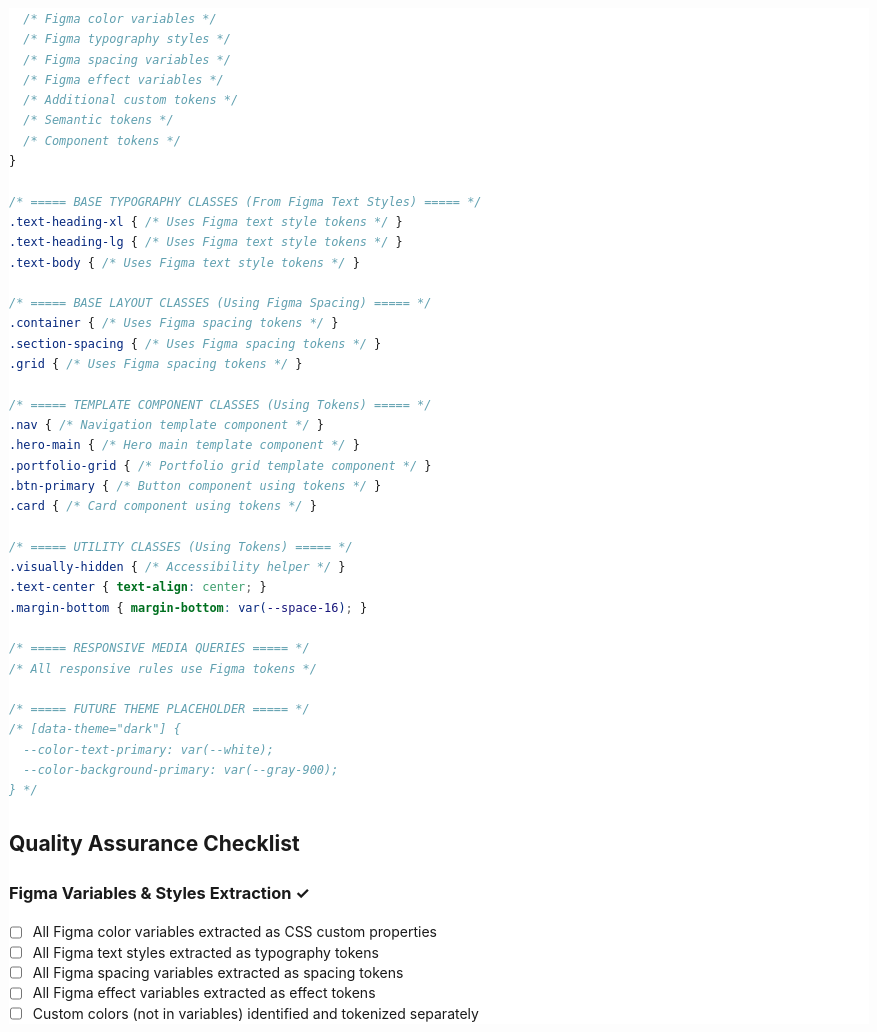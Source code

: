 ```css
  /* Figma color variables */
  /* Figma typography styles */
  /* Figma spacing variables */
  /* Figma effect variables */
  /* Additional custom tokens */
  /* Semantic tokens */
  /* Component tokens */
}

/* ===== BASE TYPOGRAPHY CLASSES (From Figma Text Styles) ===== */
.text-heading-xl { /* Uses Figma text style tokens */ }
.text-heading-lg { /* Uses Figma text style tokens */ }
.text-body { /* Uses Figma text style tokens */ }

/* ===== BASE LAYOUT CLASSES (Using Figma Spacing) ===== */
.container { /* Uses Figma spacing tokens */ }
.section-spacing { /* Uses Figma spacing tokens */ }
.grid { /* Uses Figma spacing tokens */ }

/* ===== TEMPLATE COMPONENT CLASSES (Using Tokens) ===== */
.nav { /* Navigation template component */ }
.hero-main { /* Hero main template component */ }
.portfolio-grid { /* Portfolio grid template component */ }
.btn-primary { /* Button component using tokens */ }
.card { /* Card component using tokens */ }

/* ===== UTILITY CLASSES (Using Tokens) ===== */
.visually-hidden { /* Accessibility helper */ }
.text-center { text-align: center; }
.margin-bottom { margin-bottom: var(--space-16); }

/* ===== RESPONSIVE MEDIA QUERIES ===== */
/* All responsive rules use Figma tokens */

/* ===== FUTURE THEME PLACEHOLDER ===== */
/* [data-theme="dark"] {
  --color-text-primary: var(--white);
  --color-background-primary: var(--gray-900);
} */
```

## Quality Assurance Checklist

### **Figma Variables & Styles Extraction** ✓
- [ ] All Figma color variables extracted as CSS custom properties
- [ ] All Figma text styles extracted as typography tokens
- [ ] All Figma spacing variables extracted as spacing tokens
- [ ] All Figma effect variables extracted as effect tokens
- [ ] Custom colors (not in variables) identified and tokenized separately
